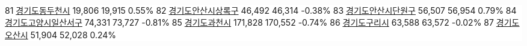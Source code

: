   <tr class="item">
    <td>81</td>
    <td><a href="/apt/경기도동두천시">경기도동두천시</a></td>
    <td>19,806</td>
    <td>19,915</td>
    <td>0.55%</td>
  </tr>

  <tr class="item">
    <td>82</td>
    <td><a href="/apt/경기도안산시상록구">경기도안산시상록구</a></td>
    <td>46,492</td>
    <td>46,314</td>
    <td>-0.38%</td>
  </tr>

  <tr class="item">
    <td>83</td>
    <td><a href="/apt/경기도안산시단원구">경기도안산시단원구</a></td>
    <td>56,507</td>
    <td>56,954</td>
    <td>0.79%</td>
  </tr>

  <tr class="item">
    <td>84</td>
    <td><a href="/apt/경기도고양시일산서구">경기도고양시일산서구</a></td>
    <td>74,331</td>
    <td>73,727</td>
    <td>-0.81%</td>
  </tr>

  <tr class="item">
    <td>85</td>
    <td><a href="/apt/경기도과천시">경기도과천시</a></td>
    <td>171,828</td>
    <td>170,552</td>
    <td>-0.74%</td>
  </tr>

  <tr class="item">
    <td>86</td>
    <td><a href="/apt/경기도구리시">경기도구리시</a></td>
    <td>63,588</td>
    <td>63,572</td>
    <td>-0.02%</td>
  </tr>

  <tr class="item">
    <td>87</td>
    <td><a href="/apt/경기도오산시">경기도오산시</a></td>
    <td>51,904</td>
    <td>52,028</td>
    <td>0.24%</td>
  </tr>
